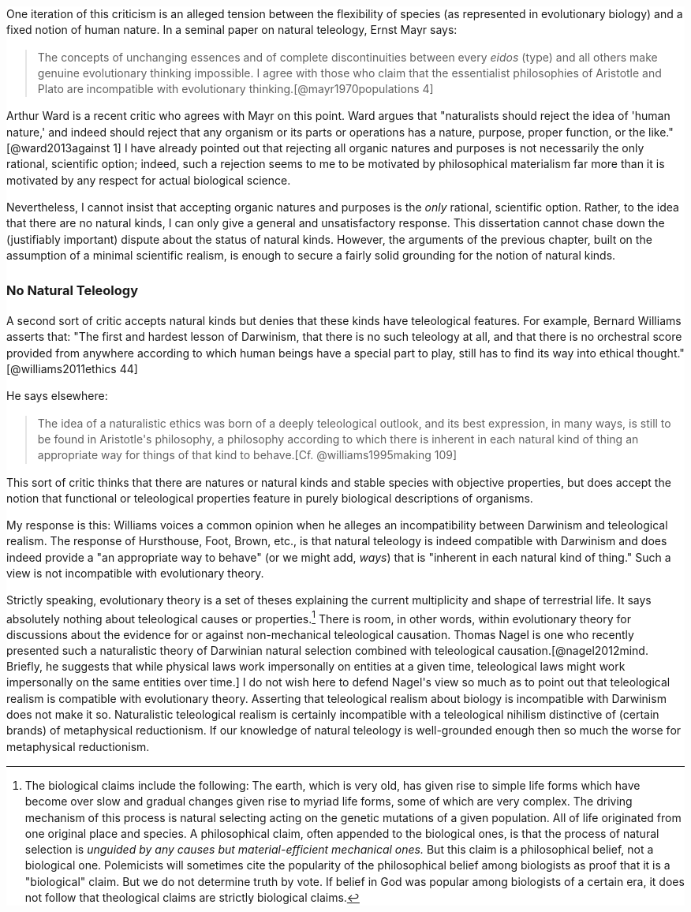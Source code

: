 One iteration of this criticism is an alleged tension between the flexibility of species (as represented in evolutionary biology) and a fixed notion of human nature. In a seminal paper on natural teleology, Ernst Mayr says:

>The concepts of unchanging essences and of complete discontinuities between every *eidos* (type) and all others make genuine evolutionary thinking impossible. I agree with those who claim that the essentialist philosophies of Aristotle and Plato are incompatible with evolutionary thinking.[@mayr1970populations 4]

Arthur Ward is a recent critic who agrees with Mayr on this point. Ward argues that "naturalists should reject the idea of 'human nature,' and indeed should reject that any organism or its parts or operations has a nature, purpose, proper function, or the like."[@ward2013against 1] I have already pointed out that rejecting all organic natures and purposes is not necessarily the only rational, scientific option; indeed, such a rejection seems to me to be motivated by philosophical materialism far more than it is motivated by any respect for actual biological science. 

Nevertheless, I cannot insist that accepting organic natures and purposes is the *only* rational, scientific option. Rather, to the idea that there are no natural kinds, I can only give a general and unsatisfactory response. This dissertation cannot chase down the (justifiably important) dispute about the status of natural kinds. However, the arguments of the previous chapter, built on the assumption of a minimal scientific realism, is enough to secure a fairly solid grounding for the notion of natural kinds. 


### No Natural Teleology

A second sort of critic accepts natural kinds but denies that these kinds have teleological features.  For example, Bernard Williams asserts that: "The first and hardest lesson of Darwinism, that there is no such teleology at all, and that there is no orchestral score provided from anywhere according to which human beings have a special part to play, still has to find its way into ethical thought."[@williams2011ethics 44] 

He says elsewhere:

>The idea of a naturalistic ethics was born of a deeply teleological outlook, and its best expression, in many ways, is still to be found in Aristotle's philosophy, a philosophy according to which there is inherent in each natural kind of thing an appropriate way for things of that kind to behave.[Cf. @williams1995making 109] 

This sort of critic thinks that there are natures or natural kinds and stable species with objective properties, but does accept the notion that functional or teleological properties feature in purely biological descriptions of organisms. 

My response is this: Williams voices a common opinion when he alleges an incompatibility between Darwinism and teleological realism. The response of Hursthouse, Foot, Brown, etc., is that natural teleology is indeed compatible with Darwinism and does indeed provide a "an appropriate way to behave" (or we might add, *ways*) that is "inherent in each natural kind of thing." Such a view is not incompatible with evolutionary theory. 

Strictly speaking, evolutionary theory is a set of theses explaining the current multiplicity and shape of terrestrial life. It says absolutely nothing about teleological causes or properties.[^32] There is room, in other words, within evolutionary theory for discussions about the evidence for or against non-mechanical teleological causation. Thomas Nagel is one who recently presented such a naturalistic theory of Darwinian natural selection combined with teleological causation.[@nagel2012mind. Briefly, he suggests that while physical laws work impersonally on entities at a given time, teleological laws might work impersonally on the same entities over time.] I do not wish here to defend Nagel's view so much as to point out that teleological realism is compatible with evolutionary theory. Asserting that teleological realism about biology is incompatible with Darwinism does not make it so. Naturalistic teleological realism is certainly incompatible with a teleological nihilism distinctive of (certain brands) of metaphysical reductionism.  If our knowledge of natural teleology is well-grounded enough then so much the worse for metaphysical reductionism. 


[^20]: The a picture of nature as a manifold of purely descriptive and non-normative facts, entities, properties, and laws is what McDowell calls "bald nature." A better term would be "Laplacian nature," since the notion that the cosmos is coldly factual, bald of values, and disenchanted from any supernatural esoterica, aligns more closely with Pierre-Simon Laplace's mathematical picture of nature. Laplace pictured nature as a set of cold, abstract, and necessary relations. Realism about natural normativity is incompatible with the Laplacian picture. But his picture is, I would dare to say, unscientific. At the very least, it is not *the only* scientific picture. Regardless, Laplacian nature emphatically does not include natural norms.
[^22]: *A Treatise of Human Nature* book III, part I, section I.
[^21]: Arnhart and MacIntyre argue that Hume himself allows for a kind of inference from "is" to "ought" in other places. (Cf. @arnhart1995new; @macintyre1959hume) I think Moore is the one to blame (or to give the credit). 
[^26]: One might say that some things -- God or people or platonic forms --  are *good full stop*. I will concede that God, say, would not have a complement like this. But is any creature good simpliciter? Even so, calling God *good full stop* is a way of indicating that he is good *for everyone and everything*. He is the unqualifiedly desirable, or rather, he is desirable *to anything capable of desiring*. The Psalmist says "let everything that has breath praise the Lord." Presumably, objects without breath are relieved of the obligation, even if their authorship and grounding is in him.
[^23]: While scientific realism is not uncontroversial per se, my intended audience are committed scientific realists or sympathetic to realism. McDowell, as a sort of idealist, will dispute even my modest scientific realism, as we shall see in chapter 6.
[^27]:  The proponent of a view of nature in which all material objects instantiate normative properties would reject the label "enchanted".  "Enchantment", of course, presumes that an object has no intrinsic evaluative properties but receives them, like a spell, from the evaluator. We cannot settle the issue by presumption. Nevertheless, I am attempting to articulate the issue in terms sympathetic to my reader who is willing to consider the possibility that normative properties are intrinsic to living organisms.
[^25]: That is not to say that the denial is not worth considering. It might well be true. My point in calling the denial 'absurd' is to say that if it is true, an absurdity is true. If it is true, then the truth is absurd. And reality itself might well be absurd. I don't believe it is, but there have been many philosophers who have thought so. To pursue the matter is beyond my scope. 
[^30]: As Michael Mautner explains, all living things (on earth at least) share common ancestors and even share genetic material: ."..phylogenetic trees indicate that all terrestrial life can be traced to a common ancestor. Organisms as different from us as yeasts share half; mice, over 90%, chimpanzees, over 95%, and different human individuals share over 99% of our genome. These scientific insights give a deeper meaning to the unity of all Life. Our complex molecular patterns are common to all organic gene/protein life and distinguish us from any other phenomena of nature." @mautner2009life 434-5.
[^31]: I shall use 'practical rationality' and 'practical reason' as synonymous. Warren Quinn uses 'practical reason' to mean the faculty and 'practical rationality' to mean the excellence use of the faculty. In a later chapter, I will contrast the faculty with 'practical wisdom', which is the excellence thereof. Cf. @quinn1992rationality.
[^32]: The biological claims include the following: The earth, which is very old, has given rise to simple life forms which have become over slow and gradual changes given rise to myriad life forms, some of which are very complex. The driving mechanism of this process is natural selecting acting on the genetic mutations of a given population. All of life originated from one original place and species. A philosophical claim, often appended to the biological ones, is that the process of natural selection is *unguided by any causes but material-efficient mechanical ones.* But this claim is a philosophical belief, not a biological one. Polemicists will sometimes cite the popularity of the philosophical belief among biologists as proof that it is a "biological" claim. But we do not determine truth by vote. If belief in God was popular among biologists of a certain era, it does not follow that theological claims are strictly biological claims. 
[^83]: The "Voluntary Human Extinction Movement" is an example of a group who find the reasons for reproduction *as a species* to be on balance outweighed by the reasons for ceasing to reproduce.  Two comments: first, on first impression, VHEMT strikes most people as satire. It is a laughable movement. It is not necessarily mistaken, but it is certainly laughable. Secondly, VHEMT acknowledges the prima facie force of the need to reproduce. They argue that that need is outweighed. So in that they think species-wide reproduction is a default natural norm, we agree.
